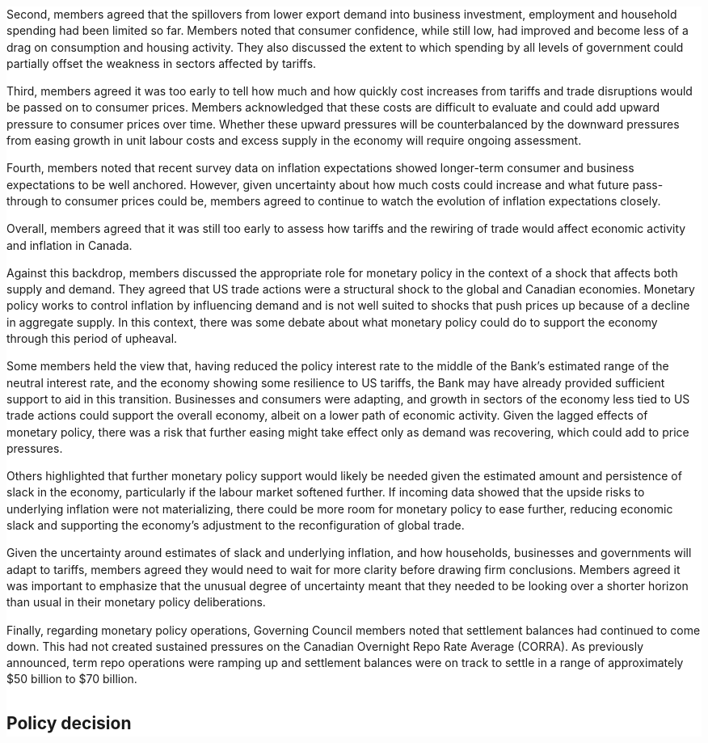 Second, members agreed that the spillovers from lower export demand into business investment, employment and household spending had been limited so far. Members noted that consumer confidence, while still low, had improved and become less of a drag on consumption and housing activity. They also discussed the extent to which spending by all levels of government could partially offset the weakness in sectors affected by tariffs.

Third, members agreed it was too early to tell how much and how quickly cost increases from tariffs and trade disruptions would be passed on to consumer prices. Members acknowledged that these costs are difficult to evaluate and could add upward pressure to consumer prices over time. Whether these upward pressures will be counterbalanced by the downward pressures from easing growth in unit labour costs and excess supply in the economy will require ongoing assessment.

Fourth, members noted that recent survey data on inflation expectations showed longer-term consumer and business expectations to be well anchored. However, given uncertainty about how much costs could increase and what future pass-through to consumer prices could be, members agreed to continue to watch the evolution of inflation expectations closely.

Overall, members agreed that it was still too early to assess how tariffs and the rewiring of trade would affect economic activity and inflation in Canada.

Against this backdrop, members discussed the appropriate role for monetary policy in the context of a shock that affects both supply and demand. They agreed that US trade actions were a structural shock to the global and Canadian economies. Monetary policy works to control inflation by influencing demand and is not well suited to shocks that push prices up because of a decline in aggregate supply. In this context, there was some debate about what monetary policy could do to support the economy through this period of upheaval.

Some members held the view that, having reduced the policy interest rate to the middle of the Bank’s estimated range of the neutral interest rate, and the economy showing some resilience to US tariffs, the Bank may have already provided sufficient support to aid in this transition. Businesses and consumers were adapting, and growth in sectors of the economy less tied to US trade actions could support the overall economy, albeit on a lower path of economic activity. Given the lagged effects of monetary policy, there was a risk that further easing might take effect only as demand was recovering, which could add to price pressures.

Others highlighted that further monetary policy support would likely be needed given the estimated amount and persistence of slack in the economy, particularly if the labour market softened further. If incoming data showed that the upside risks to underlying inflation were not materializing, there could be more room for monetary policy to ease further, reducing economic slack and supporting the economy’s adjustment to the reconfiguration of global trade.

Given the uncertainty around estimates of slack and underlying inflation, and how households, businesses and governments will adapt to tariffs, members agreed they would need to wait for more clarity before drawing firm conclusions. Members agreed it was important to emphasize that the unusual degree of uncertainty meant that they needed to be looking over a shorter horizon than usual in their monetary policy deliberations.

Finally, regarding monetary policy operations, Governing Council members noted that settlement balances had continued to come down. This had not created sustained pressures on the Canadian Overnight Repo Rate Average (CORRA). As previously announced, term repo operations were ramping up and settlement balances were on track to settle in a range of approximately $50 billion to $70 billion.

Policy decision
---------------
